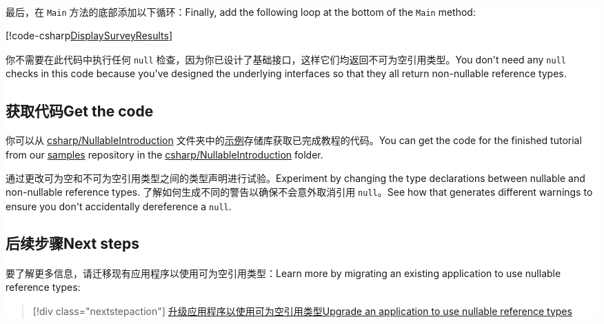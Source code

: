 <span data-ttu-id="d4732-227">最后，在 `Main` 方法的底部添加以下循环：</span><span class="sxs-lookup"><span data-stu-id="d4732-227">Finally, add the following loop at the bottom of the `Main` method:</span></span>

[!code-csharp[DisplaySurveyResults](../../../samples/csharp/NullableIntroduction/NullableIntroduction/Program.cs#WriteAnswers)]

<span data-ttu-id="d4732-228">你不需要在此代码中执行任何 `null` 检查，因为你已设计了基础接口，这样它们均返回不可为空引用类型。</span><span class="sxs-lookup"><span data-stu-id="d4732-228">You don't need any `null` checks in this code because you've designed the underlying interfaces so that they all return non-nullable reference types.</span></span>

## <a name="get-the-code"></a><span data-ttu-id="d4732-229">获取代码</span><span class="sxs-lookup"><span data-stu-id="d4732-229">Get the code</span></span>

<span data-ttu-id="d4732-230">你可以从 [csharp/NullableIntroduction](https://github.com/dotnet/samples/tree/master/csharp/NullableIntroduction) 文件夹中的[示例](https://github.com/dotnet/samples)存储库获取已完成教程的代码。</span><span class="sxs-lookup"><span data-stu-id="d4732-230">You can get the code for the finished tutorial from our [samples](https://github.com/dotnet/samples) repository in the [csharp/NullableIntroduction](https://github.com/dotnet/samples/tree/master/csharp/NullableIntroduction) folder.</span></span>

<span data-ttu-id="d4732-231">通过更改可为空和不可为空引用类型之间的类型声明进行试验。</span><span class="sxs-lookup"><span data-stu-id="d4732-231">Experiment by changing the type declarations between nullable and non-nullable reference types.</span></span> <span data-ttu-id="d4732-232">了解如何生成不同的警告以确保不会意外取消引用 `null`。</span><span class="sxs-lookup"><span data-stu-id="d4732-232">See how that generates different warnings to ensure you don't accidentally dereference a `null`.</span></span>

## <a name="next-steps"></a><span data-ttu-id="d4732-233">后续步骤</span><span class="sxs-lookup"><span data-stu-id="d4732-233">Next steps</span></span>

<span data-ttu-id="d4732-234">要了解更多信息，请迁移现有应用程序以使用可为空引用类型：</span><span class="sxs-lookup"><span data-stu-id="d4732-234">Learn more by migrating an existing application to use nullable reference types:</span></span>
> [!div class="nextstepaction"]
> [<span data-ttu-id="d4732-235">升级应用程序以使用可为空引用类型</span><span class="sxs-lookup"><span data-stu-id="d4732-235">Upgrade an application to use nullable reference types</span></span>](upgrade-to-nullable-references.md)
